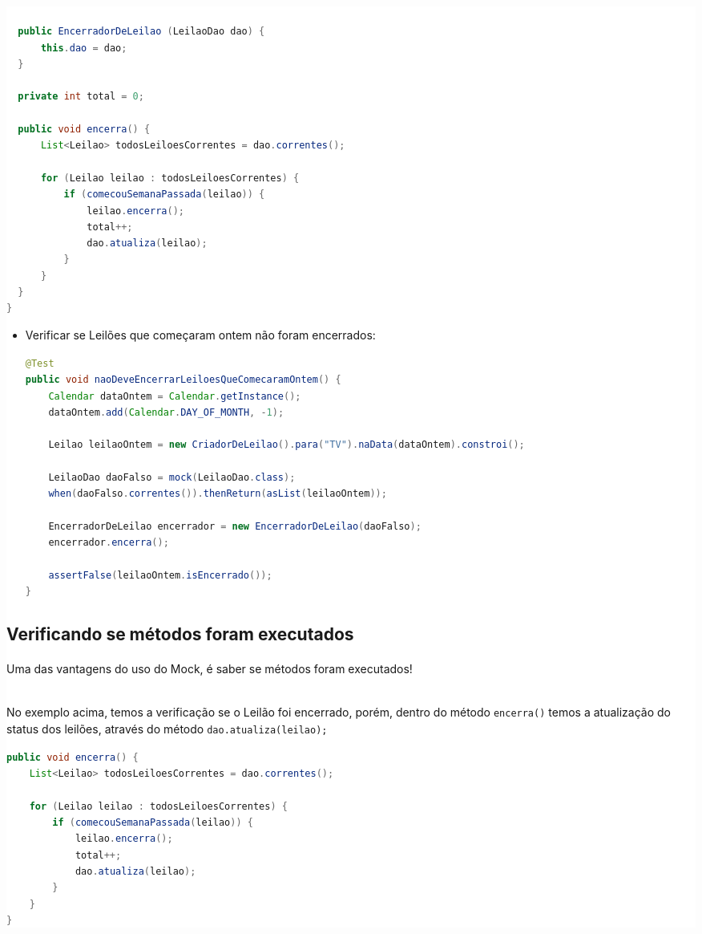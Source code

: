   ```java
  
  	public EncerradorDeLeilao (LeilaoDao dao) {
  		this.dao = dao;
  	}
  
  	private int total = 0;
  
  	public void encerra() {
  		List<Leilao> todosLeiloesCorrentes = dao.correntes();
  
  		for (Leilao leilao : todosLeiloesCorrentes) {
  			if (comecouSemanaPassada(leilao)) {
  				leilao.encerra();
  				total++;
  				dao.atualiza(leilao);
  			}
  		}
  	}
  }
  ```

* Verificar se Leilões que começaram ontem não foram encerrados:

  ```java
  @Test
  public void naoDeveEncerrarLeiloesQueComecaramOntem() {
      Calendar dataOntem = Calendar.getInstance();
      dataOntem.add(Calendar.DAY_OF_MONTH, -1);
  
      Leilao leilaoOntem = new CriadorDeLeilao().para("TV").naData(dataOntem).constroi();
  
      LeilaoDao daoFalso = mock(LeilaoDao.class);
      when(daoFalso.correntes()).thenReturn(asList(leilaoOntem));
  
      EncerradorDeLeilao encerrador = new EncerradorDeLeilao(daoFalso);
      encerrador.encerra();
  
      assertFalse(leilaoOntem.isEncerrado());
  }
  ```

## Verificando se métodos foram executados

Uma das vantagens do uso do Mock, é saber se métodos foram executados!<br><br>

No exemplo acima, temos a verificação se o Leilão foi encerrado, porém, dentro do método `encerra()` temos a atualização do status dos leilões, através do método `dao.atualiza(leilao);`

```java
public void encerra() {
    List<Leilao> todosLeiloesCorrentes = dao.correntes();

    for (Leilao leilao : todosLeiloesCorrentes) {
        if (comecouSemanaPassada(leilao)) {
            leilao.encerra();
            total++;
            dao.atualiza(leilao);
        }
    }
}
```
